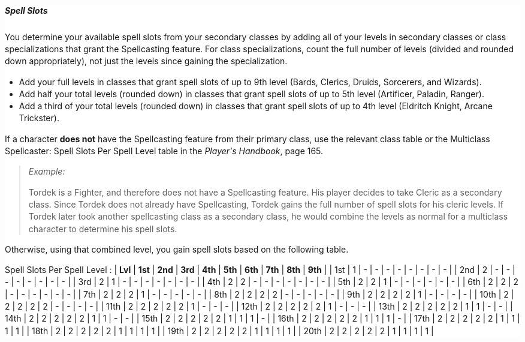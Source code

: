 ##### Spell Slots

You determine your available spell slots from your secondary classes by adding all of your levels in secondary classes or class specializations that grant the Spellcasting feature. For class specializations, count the full number of levels (divided and rounded down appropriately), not just the levels since gaining the specialization.

- Add your full levels in classes that grant spell slots of up to 9th level (Bards, Clerics, Druids, Sorcerers, and Wizards).
- Add half your total levels (rounded down) in classes that grant spell slots of up to 5th level (Artificer, Paladin, Ranger).
- Add a third of your total levels (rounded down) in classes that grant spell slots of up to 4th level (Eldritch Knight, Arcane Trickster).

If a character **does not** have the Spellcasting feature from their primary class, use the relevant class table or the Multiclass Spellcaster: Spell Slots Per Spell Level table in the *Player's Handbook*, page 165.

> *Example:*
>
> Tordek is a Fighter, and therefore does not have a Spellcasting feature. His player decides to take Cleric as a secondary class. Since Tordek does not already have Spellcasting, Tordek gains the full number of spell slots for his cleric levels. If Tordek later took another spellcasting class as a secondary class, he would combine the levels as normal for a multiclass character to determine his spell slots.

Otherwise, using that combined level, you gain spell slots based on the following table.

Spell Slots Per Spell Level
: | **Lvl** | **1st** | **2nd** | **3rd** | **4th** | **5th** | **6th** | **7th** | **8th** | **9th** |
| 1st | 1 | - | - | - | - | - | - | - | - |
| 2nd | 2 | - | - | - | - | - | - | - | - |
| 3rd | 2 | 1 | - | - | - | - | - | - | - |
| 4th | 2 | 2 | - | - | - | - | - | - | - |
| 5th | 2 | 2 | 1 | - | - | - | - | - | - |
| 6th | 2 | 2 | 2 | - | - | - | - | - | - |
| 7th | 2 | 2 | 2 | 1 | - | - | - | - | - |
| 8th | 2 | 2 | 2 | 2 | - | - | - | - | - |
| 9th | 2 | 2 | 2 | 2 | 1 | - | - | - | - |
| 10th | 2 | 2 | 2 | 2 | 2 | - | - | - | - |
| 11th | 2 | 2 | 2 | 2 | 2 | 1 | - | - | - |
| 12th | 2 | 2 | 2 | 2 | 2 | 1 | - | - | - |
| 13th | 2 | 2 | 2 | 2 | 2 | 1 | 1 | - | - |
| 14th | 2 | 2 | 2 | 2 | 2 | 1 | 1 | - | - |
| 15th | 2 | 2 | 2 | 2 | 2 | 1 | 1 | 1 | - |
| 16th | 2 | 2 | 2 | 2 | 2 | 1 | 1 | 1 | - |
| 17th | 2 | 2 | 2 | 2 | 2 | 1 | 1 | 1 | 1 |
| 18th | 2 | 2 | 2 | 2 | 2 | 1 | 1 | 1 | 1 |
| 19th | 2 | 2 | 2 | 2 | 2 | 1 | 1 | 1 | 1 |
| 20th | 2 | 2 | 2 | 2 | 2 | 1 | 1 | 1 | 1 |
